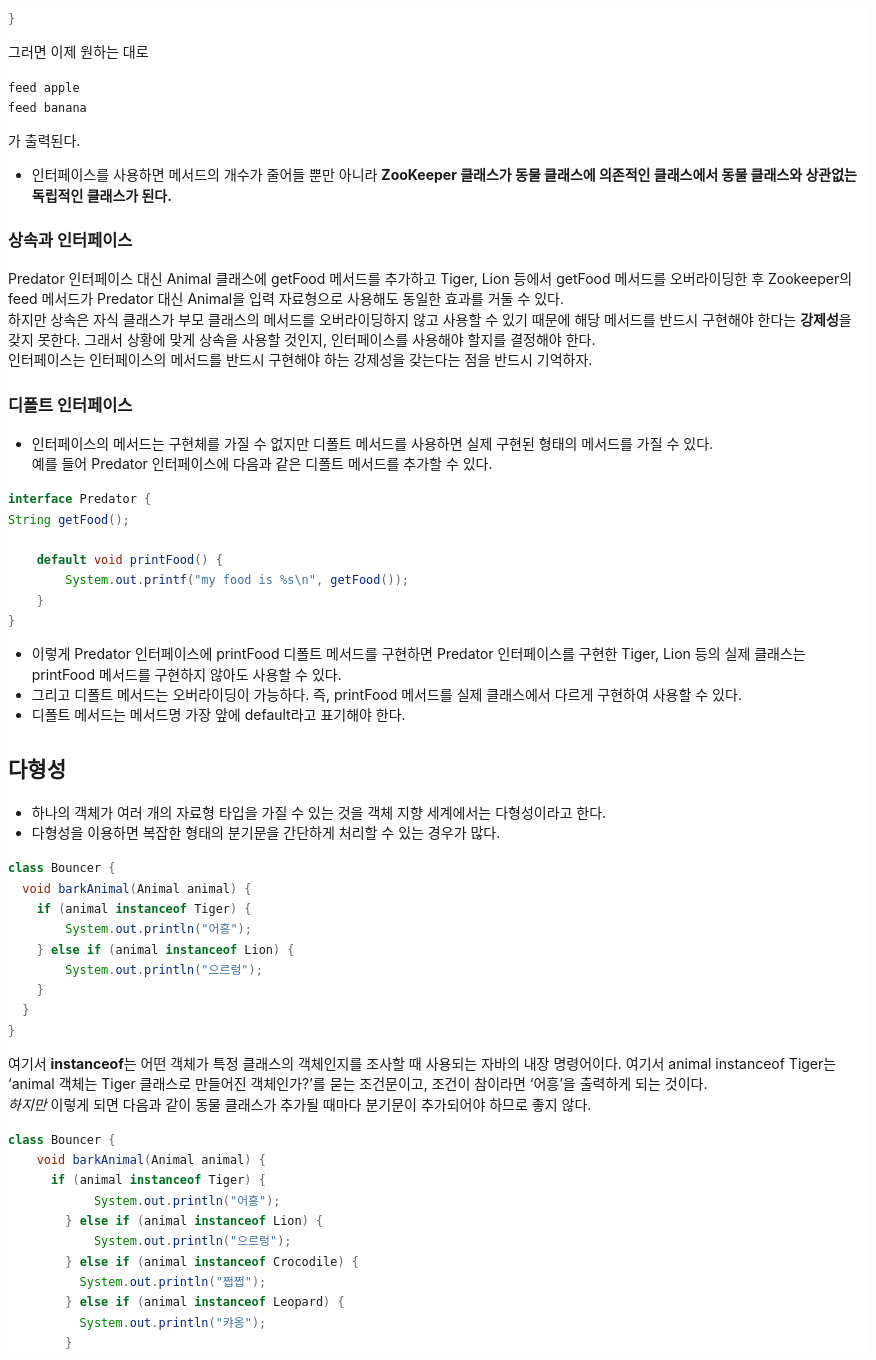 ```java
}
```
그러면 이제 원하는 대로 
```
feed apple
feed banana
```
가 출력된다.
- 인터페이스를 사용하면 메서드의 개수가 줄어들 뿐만 아니라 **ZooKeeper 클래스가 동물 클래스에 의존적인 클래스에서 동물 클래스와 상관없는 독립적인 클래스가 된다.**

### 상속과 인터페이스
Predator 인터페이스 대신 Animal 클래스에 getFood 메서드를 추가하고 Tiger, Lion 등에서 getFood 메서드를 오버라이딩한 후 Zookeeper의 feed 메서드가 Predator 대신 Animal을 입력 자료형으로 사용해도 동일한 효과를 거둘 수 있다.    
하지만 상속은 자식 클래스가 부모 클래스의 메서드를 오버라이딩하지 않고 사용할 수 있기 때문에 해당 메서드를 반드시 구현해야 한다는 **강제성**을 갖지 못한다. 그래서 상황에 맞게 상속을 사용할 것인지, 인터페이스를 사용해야 할지를 결정해야 한다.   
인터페이스는 인터페이스의 메서드를 반드시 구현해야 하는 강제성을 갖는다는 점을 반드시 기억하자.

### 디폴트 인터페이스
- 인터페이스의 메서드는 구현체를 가질 수 없지만 디폴트 메서드를 사용하면 실제 구현된 형태의 메서드를 가질 수 있다.   
예를 들어 Predator 인터페이스에 다음과 같은 디폴트 메서드를 추가할 수 있다.
```java
interface Predator {
String getFood();

    default void printFood() {
        System.out.printf("my food is %s\n", getFood());
    }
}
```
- 이렇게 Predator 인터페이스에 printFood 디폴트 메서드를 구현하면 Predator 인터페이스를 구현한 Tiger, Lion 등의 실제 클래스는 printFood 메서드를 구현하지 않아도 사용할 수 있다.
- 그리고 디폴트 메서드는 오버라이딩이 가능하다. 즉, printFood 메서드를 실제 클래스에서 다르게 구현하여 사용할 수 있다.
- 디폴트 메서드는 메서드명 가장 앞에 default라고 표기해야 한다.

## 다형성
- 하나의 객체가 여러 개의 자료형 타입을 가질 수 있는 것을 객체 지향 세계에서는 다형성이라고 한다.
- 다형성을 이용하면 복잡한 형태의 분기문을 간단하게 처리할 수 있는 경우가 많다.
```java
class Bouncer {
  void barkAnimal(Animal animal) {
    if (animal instanceof Tiger) {
        System.out.println("어흥");
    } else if (animal instanceof Lion) {
        System.out.println("으르렁");
    }
  }
}
```
여기서 **instanceof**는 어떤 객체가 특정 클래스의 객체인지를 조사할 때 사용되는 자바의 내장 명령어이다. 여기서 animal instanceof Tiger는 ‘animal 객체는 Tiger 클래스로 만들어진 객체인가?’를 묻는 조건문이고, 조건이 참이라면 ‘어흥’을 출력하게 되는 것이다.    
*하지만* 이렇게 되면 다음과 같이 동물 클래스가 추가될 때마다 분기문이 추가되어야 하므로 좋지 않다.
```java
class Bouncer {
    void barkAnimal(Animal animal) {
      if (animal instanceof Tiger) {
            System.out.println("어흥");
        } else if (animal instanceof Lion) {
            System.out.println("으르렁");
        } else if (animal instanceof Crocodile) {
          System.out.println("쩝쩝");
        } else if (animal instanceof Leopard) {
          System.out.println("캬옹");
        }
```